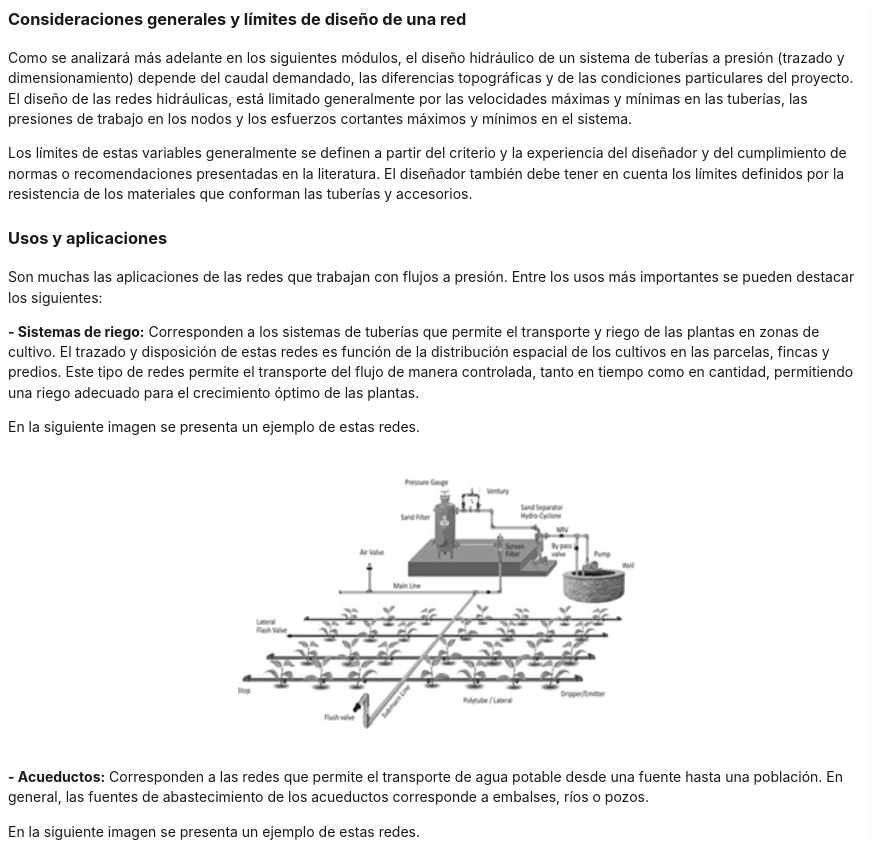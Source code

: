 ### Consideraciones generales y límites de diseño de una red

Como se analizará más adelante en los siguientes módulos, el diseño hidráulico de un sistema de tuberías a presión (trazado y dimensionamiento) depende del caudal demandado, las diferencias topográficas y de las condiciones particulares del proyecto. El diseño de las redes hidráulicas, está limitado generalmente por las velocidades máximas y mínimas en las tuberías, las presiones de trabajo en los nodos y los esfuerzos cortantes máximos y mínimos en el sistema.

Los límites de estas variables generalmente se definen a partir del criterio y la experiencia del diseñador y del cumplimiento de normas o recomendaciones presentadas en la literatura. El diseñador también debe tener en cuenta los límites definidos por la resistencia de los materiales que conforman las tuberías y accesorios. 

### Usos y aplicaciones

Son muchas las aplicaciones de las redes que trabajan con flujos a presión. Entre los usos más importantes se pueden destacar los siguientes:

<b>- Sistemas de riego:</b> Corresponden a los sistemas de tuberías que permite el transporte y riego de las plantas en zonas de cultivo. El trazado y disposición de estas redes es función de la distribución espacial de los cultivos en las parcelas, fincas y predios. Este tipo de redes permite el transporte del flujo de manera controlada, tanto en tiempo como en cantidad, permitiendo una riego adecuado para el crecimiento óptimo de las plantas. 

En la siguiente imagen se presenta un ejemplo de estas redes.

<div align="center">
  <img src="Imagenes/FiguraNo.1.4.PNG" width="400px">
</div>

<b>- Acueductos:</b> Corresponden a las redes que permite el transporte de agua potable desde una fuente hasta una población. En general, las fuentes de abastecimiento de los acueductos corresponde a embalses, ríos o pozos. 

En la siguiente imagen se presenta un ejemplo de estas redes.

<div align="center">